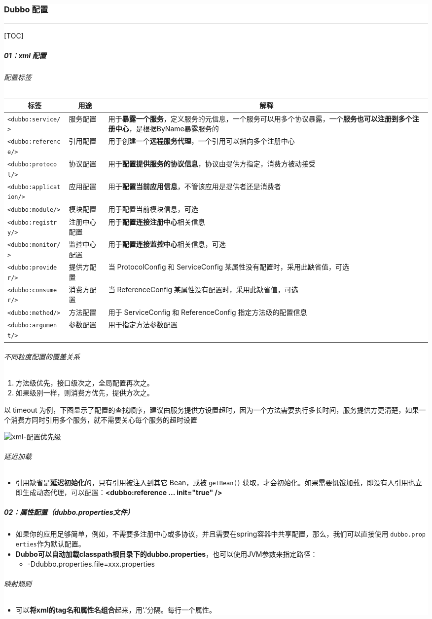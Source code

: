 ### Dubbo 配置

------

[TOC]

##### 01：xml 配置

###### 配置标签

| 标签                   | 用途         | 解释                                                         |
| ---------------------- | ------------ | ------------------------------------------------------------ |
| `<dubbo:service/>`     | 服务配置     | 用于**暴露一个服务**，定义服务的元信息，一个服务可以用多个协议暴露，一个**服务也可以注册到多个注册中心**，是根据ByName暴露服务的 |
| `<dubbo:reference/>`   | 引用配置     | 用于创建一个**远程服务代理**，一个引用可以指向多个注册中心   |
| `<dubbo:protocol/>`    | 协议配置     | 用于**配置提供服务的协议信息**，协议由提供方指定，消费方被动接受 |
| `<dubbo:application/>` | 应用配置     | 用于**配置当前应用信息**，不管该应用是提供者还是消费者       |
| `<dubbo:module/>`      | 模块配置     | 用于配置当前模块信息，可选                                   |
| `<dubbo:registry/>`    | 注册中心配置 | 用于**配置连接注册中心**相关信息                             |
| `<dubbo:monitor/>`     | 监控中心配置 | 用于**配置连接监控中心**相关信息，可选                       |
| `<dubbo:provider/>`    | 提供方配置   | 当 ProtocolConfig 和 ServiceConfig 某属性没有配置时，采用此缺省值，可选 |
| `<dubbo:consumer/>`    | 消费方配置   | 当 ReferenceConfig 某属性没有配置时，采用此缺省值，可选      |
| `<dubbo:method/>`      | 方法配置     | 用于 ServiceConfig 和 ReferenceConfig 指定方法级的配置信息   |
| `<dubbo:argument/>`    | 参数配置     | 用于指定方法参数配置                                         |

###### 不同粒度配置的覆盖关系

1. 方法级优先，接口级次之，全局配置再次之。
2. 如果级别一样，则消费方优先，提供方次之。

以 timeout 为例，下图显示了配置的查找顺序，建议由服务提供方设置超时，因为一个方法需要执行多长时间，服务提供方更清楚，如果一个消费方同时引用多个服务，就不需要关心每个服务的超时设置

![xml-配置优先级](/Users/likang/Code/Git/Middleware/Dubbo/photos/xml-配置优先级.png)

###### 延迟加载

- 引用缺省是**延迟初始化**的，只有引用被注入到其它 Bean，或被 `getBean()` 获取，才会初始化。如果需要饥饿加载，即没有人引用也立即生成动态代理，可以配置：**<dubbo:reference ... init="true" />**

##### 02：属性配置（dubbo.properties文件）

- 如果你的应用足够简单，例如，不需要多注册中心或多协议，并且需要在spring容器中共享配置，那么，我们可以直接使用 `dubbo.properties`作为默认配置。
- **Dubbo可以自动加载classpath根目录下的dubbo.properties**，也可以使用JVM参数来指定路径：
  - -Ddubbo.properties.file=xxx.properties

###### 映射规则

- 可以**将xml的tag名和属性名组合**起来，用‘.’分隔。每行一个属性。
